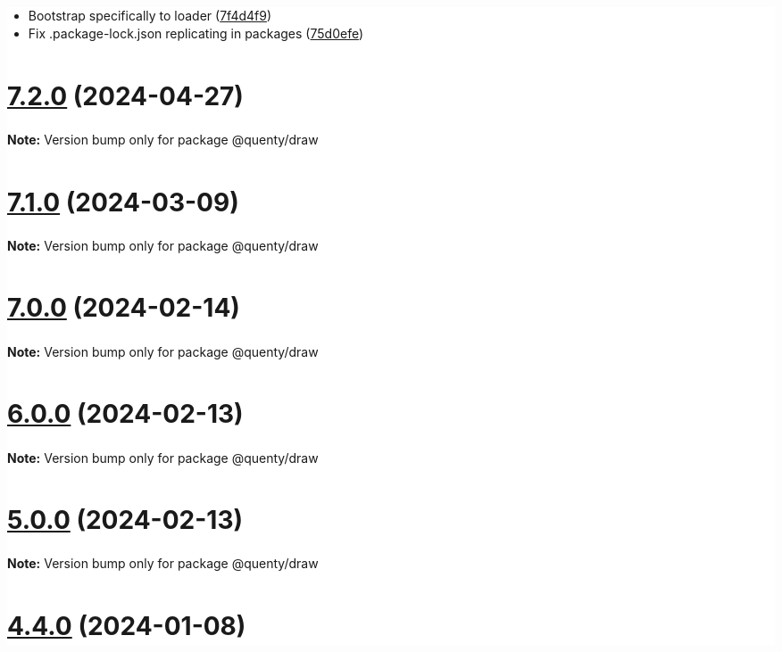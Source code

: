 * Bootstrap specifically to loader ([7f4d4f9](https://github.com/Quenty/NevermoreEngine/commit/7f4d4f9cd4a6602af8daaf04983bb349dafc7e95))
* Fix .package-lock.json replicating in packages ([75d0efe](https://github.com/Quenty/NevermoreEngine/commit/75d0efeef239f221d93352af71a5b3e930ec23c5))





# [7.2.0](https://github.com/Quenty/NevermoreEngine/compare/@quenty/draw@7.1.0...@quenty/draw@7.2.0) (2024-04-27)

**Note:** Version bump only for package @quenty/draw





# [7.1.0](https://github.com/Quenty/NevermoreEngine/compare/@quenty/draw@7.0.0...@quenty/draw@7.1.0) (2024-03-09)

**Note:** Version bump only for package @quenty/draw





# [7.0.0](https://github.com/Quenty/NevermoreEngine/compare/@quenty/draw@6.0.0...@quenty/draw@7.0.0) (2024-02-14)

**Note:** Version bump only for package @quenty/draw





# [6.0.0](https://github.com/Quenty/NevermoreEngine/compare/@quenty/draw@5.0.0...@quenty/draw@6.0.0) (2024-02-13)

**Note:** Version bump only for package @quenty/draw





# [5.0.0](https://github.com/Quenty/NevermoreEngine/compare/@quenty/draw@4.4.0...@quenty/draw@5.0.0) (2024-02-13)

**Note:** Version bump only for package @quenty/draw





# [4.4.0](https://github.com/Quenty/NevermoreEngine/compare/@quenty/draw@4.3.0...@quenty/draw@4.4.0) (2024-01-08)

